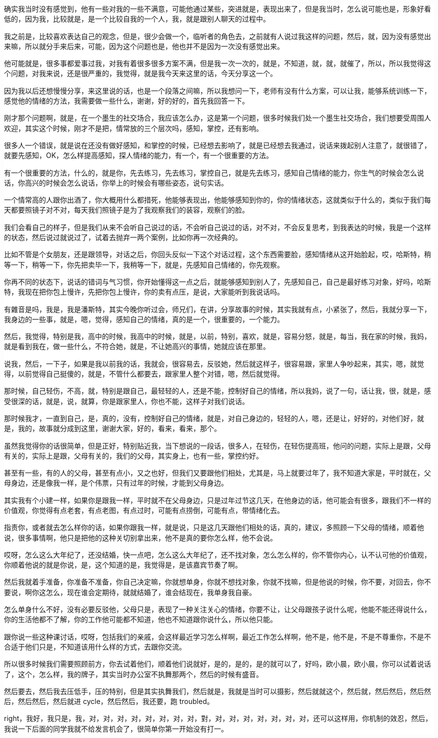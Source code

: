 确实我当时没有感觉到，他有一些对我的一些不满意，可能他通过某些，突进就是，表现出来了，但是我当时，怎么说可能也是，形象好看低的，因为我，比较就是，是一个比较自我的一个人，我，就是跟别人聊天的过程中。

我之前是，比较喜欢表达自己的观念，但是，很少会做一个，临听者的角色去，之前就有人说过我这样的问题，然后，就，因为没有感觉出来嘛，所以就分手来后来，可能，因为这个问题也是，他也并不是因为一次没有感觉出来。

他可能就是，很多事都爱事过我，对我有着很多很多方案不满，但是我一次一次的，就是，不知道，就，就，就催了，所以，所以我觉得这个问题，对我来说，还是很严重的，我觉得，就是我今天来这里的话，今天分享这一个。

因为我以后还想慢慢分享，来这里说的话，也是一个段落之间嘛，所以我想问一下，老师有没有什么方案，可以让我，能够系统训练一下，感觉他的情绪的方法，我需要做一些什么，谢谢，好的好的，首先我回答一下。

刚才那个问题啊，就是，在一个墨生的社交场合，我应该怎么办，这是第一个问题，很多时候我们处一个墨生社交场合，我们想要受周围人欢迎，其实这个时候，刚才不是把，情常放的三个层次吗，感知，掌控，还有影响。

很多人一个错误，就是说在还没有做好感知，和掌控的时候，已经想去影响了，就是已经想去我通过，说话来拨起别人注意了，就很错了，就要先感知，OK，怎么样提高感知，探人情绪的能力，有一个，有一个很重要的方法。

有一个很重要的方法，什么的，就是你，先去练习，先去练习，掌控自己，就是先去练习，感知自己情绪的能力，你生气的时候会怎么说话，你高兴的时候会怎么说话，你举上的时候会有哪些姿态，说句实话。

一个情常高的人跟你出酒了，你大概用什么都措死，他能够表现出，他能够感知到你的，你的情绪状态，这就类似于什么的，类似于我们每天都要照镜子对不对，每天我们照镜子是为了我观察我们的装容，观察们的脸。

我们会看自己的样子，但是我们从来不会听自己说过的话，不会听自己说过的话，对不对，不会反复思考，到我表达的时候，我是一个这样的状态，然后说过就说过了，试着去抛弃一两个案例，比如你再一次经典的。

比如不管是个女朋友，还是跟领导，对话之后，你回头反似一下这个对话过程，这个东西需要脸，感知情绪从这开始脸起，哎，哈斯特，稍等一下，稍等一下，你先把卖毕一下，我稍等一下，就是，先感知自己情绪的，你先观察。

你再不同的状态下，说话的错词与气习惯，你开始懂得这一点之后，就能够感知到别人了，先感知自己，自己是最好练习对象，好吗，哈斯特，我现在把你包上慢许，先把你包上慢许，你的卖有点压，是说，大家能听到我说话吗。

有雜音是吗，我是，我是潘斯特，其实今晚你听过会，师兄们，在讲，分享故事的时候，其实我就有点，小紧张了，然后，我就分享一下，我身边的一些事，就是，嗯，觉得，感知自己的情绪，真的是一个，很重要的，一个能力。

然后，我觉得，特别是我，高中的时候，我高中的时候，就是，以前，特别，喜欢，就是，容易分怒，就是，每当，我在家的时候，我妈，就是看到我在，做一些什么，不符合她，就是，不让她高兴的事情，她就应该在那里。

说我，然后，一下子，如果是我以前我的话，我就会，很容易去，反驳她，然后就这样子，很容易跟，家里人争吵起来，其实，嗯，就觉得，以前觉得自己挺傻的，就是，不管什么都要去，跟家里人整个对错，嗯，然后就觉得。

那时候，自己轻伤，不高，就，特别是跟自己，最轻轻的人，还是不能，控制好自己的情绪，所以我妈，说了一句，话让我，很，就是，感受很深的话，就是，说，就算，你是跟家里人，你也不能，这样子对我们说话。

那时候我才，一直到自己，是，真的，没有，控制好自己的情绪，就是，对自己身边的，轻轻的人，嗯，还是让，好好的，对他们好，就是，我的，故事就分成到这里，谢谢大家，好的，看来，看来，那个。

虽然我觉得你的话很简单，但是正好，特别贴近我，当下想说的一段话，很多人，在轻伤，在轻伤提高班，他问的问题，实际上是跟，父母有关的，实际上是跟，父母有关的，我们的父母，其实身上，也有一些，掌控约好。

甚至有一些，有的人的父母，甚至有点小，又之也好，但我们又要跟他们相处，尤其是，马上就要过年了，我不知道大家是，平时就在，父母身边，还是像我一样，是个伟票，只有过年的时候，才能到父母身边。

其实我有个小建一样，如果你是跟我一样，平时就不在父母身边，只是过年过节这几天，在他身边的话，他可能会有很多，跟我们不一样的价值观，你觉得有点老套，有点老图，有点过时，可能有点捞倒，可能有点，带情绪化去。

指责你，或者就去怎么样你的话，如果你跟我一样，就是说，只是这几天跟他们相处的话，真的，建议，多照顾一下父母的情绪，顺着他说，很多事情啊，他只是把他的这种关切别拿出来，他不是真的要你怎么样，他不会说。

哎呀，怎么这么大年纪了，还没结婚，快一点吧，怎么这么大年纪了，还不找对象，怎么怎么样的，你不管你内心，认不认可他的价值观，你顺着他说的就是你说，是，这个知道的是，我觉得是，是该嘉宾节奏了啊。

然后我就着手准备，你准备不准备，你自己决定嘛，你就想单身，你就不想找对象，你就不找嘛，但是他说的时候，你不要，对回去，你不要说，啊你这怎么，现在谁会定期待，就就结婚了，谁会结现在，我单身我自豪。

怎么单身什么不好，没有必要反驳他，父母只是，表现了一种关注关心的情绪，你要不让，让父母跟孩子说什么呢，他能不能还得说什么，你的生活他都不了解，你的工作他可能都不知道，他也不知道跟你说什么，所以他只能。

跟你说一些这种课讨话，哎呀，包括我们的亲戚，会这样最近学习怎么样啊，最近工作怎么样啊，他不是，他不是，不是不尊重你，不是不合适于他们只是，不知道该用什么样的方式，去跟你交流。

所以很多时候我们需要照顾前方，你去试着他们，顺着他们说就好，是的，是的，是的就可以了，好吗，欧小晨，欧小晨，你可以试着说话了，这个，怎么样，我的牌子，其实当时办公室不执舞那两个，然后的时候有盛音。

然后要去，然后我去压低手，压的特别，但是其实执舞我们，然后就是，我就是当时可以摄影，然后就就这个，然后就，然后然后，然后然后，然后然后，然后就进 cycle，然后然后，我还要，跑 troubled。

 right，我好，我只是，我，对，对，对，对，对，对，对，对，對，对，对，对，对，对，对，对，还可以这样用，你机制的效忍，然后，我说一下后面的同学我就不给发言机会了，很简单你第一开始没有打一。
